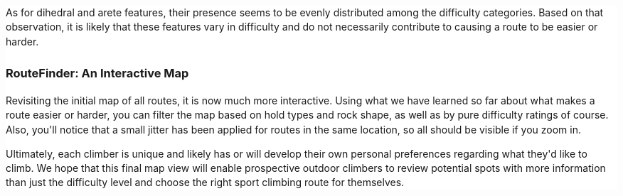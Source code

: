 As for dihedral and arete features, their presence seems to be evenly distributed among the difficulty categories. Based on that observation, it is likely that these features vary in difficulty and do not necessarily 
contribute to causing a route to be easier or harder.

### RouteFinder: An Interactive Map

Revisiting the initial map of all routes, it is now much more interactive. Using what we have learned so far about what makes a route easier or harder, you can filter the map based on hold types and rock shape, as well as by pure difficulty ratings of course. Also, you'll notice that a small jitter has been applied for routes in the same location, so all should be visible if you zoom in.

<iframe seamless frameborder="0" src="https://public.tableau.com/views/map_routes/Dashboard2?:language=en-US&embed=yes&:display_count=yes&:showVizHome=no" width = '850' height = '550' scrolling='yes' ></iframe>

Ultimately, each climber is unique and likely has or will develop their own personal preferences regarding what they'd like to climb. We hope that this final map view will enable prospective outdoor climbers to review potential spots with more information than just the difficulty level and choose the right sport climbing route for themselves.
